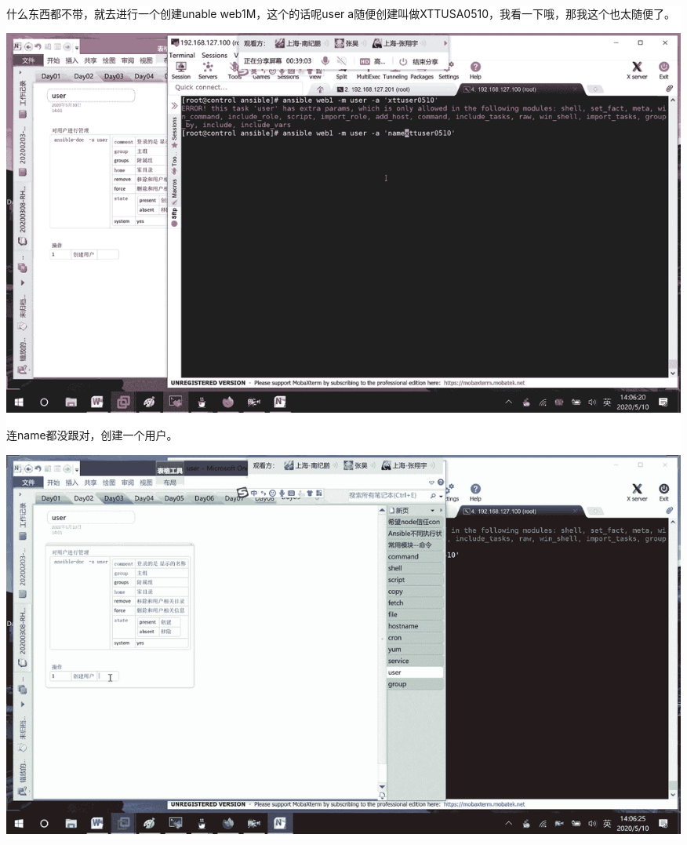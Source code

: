 什么东西都不带，就去进行一个创建unable web1M，这个的话呢user a随便创建叫做XTTUSA0510，我看一下哦，那我这个也太随便了。



![](img/aeee1ddae929234864dbbec01a660e9c_165.png)

连name都没跟对，创建一个用户。

![](img/aeee1ddae929234864dbbec01a660e9c_167.png)
